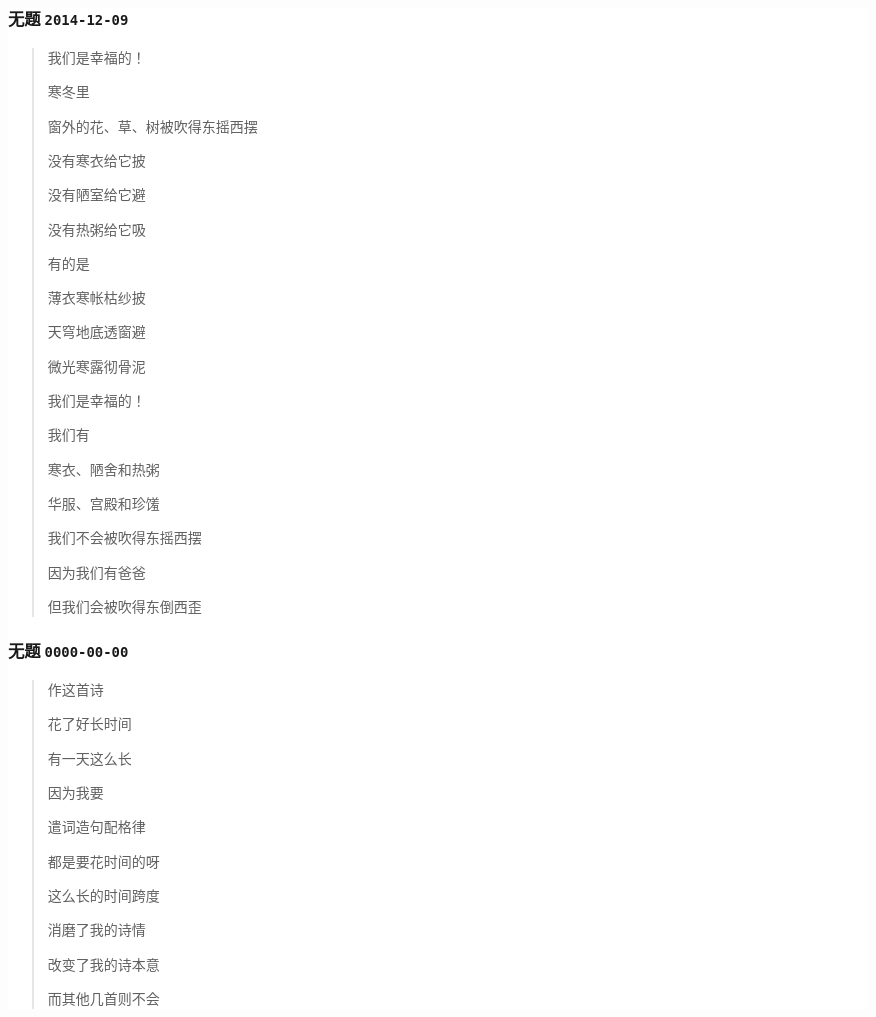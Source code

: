 ### 无题   `2014-12-09`

> 我们是幸福的！
>
> 寒冬里
>
> 窗外的花、草、树被吹得东摇西摆
>
> 没有寒衣给它披
>
> 没有陋室给它避
>
> 没有热粥给它吸
>
> 有的是
>
> 薄衣寒帐枯纱披
>
> 天穹地底透窗避
>
> 微光寒露彻骨泥
>
> 我们是幸福的！
>
> 我们有
>
> 寒衣、陋舍和热粥
>
> 华服、宫殿和珍馐
>
> 我们不会被吹得东摇西摆
>
> 因为我们有爸爸
>
> 但我们会被吹得东倒西歪

### 无题  `0000-00-00`

> 作这首诗
>
> 花了好长时间
>
> 有一天这么长
>
> 因为我要
>
> 遣词造句配格律
>
> 都是要花时间的呀
>
> 这么长的时间跨度
>
> 消磨了我的诗情
>
> 改变了我的诗本意
>
> 而其他几首则不会
